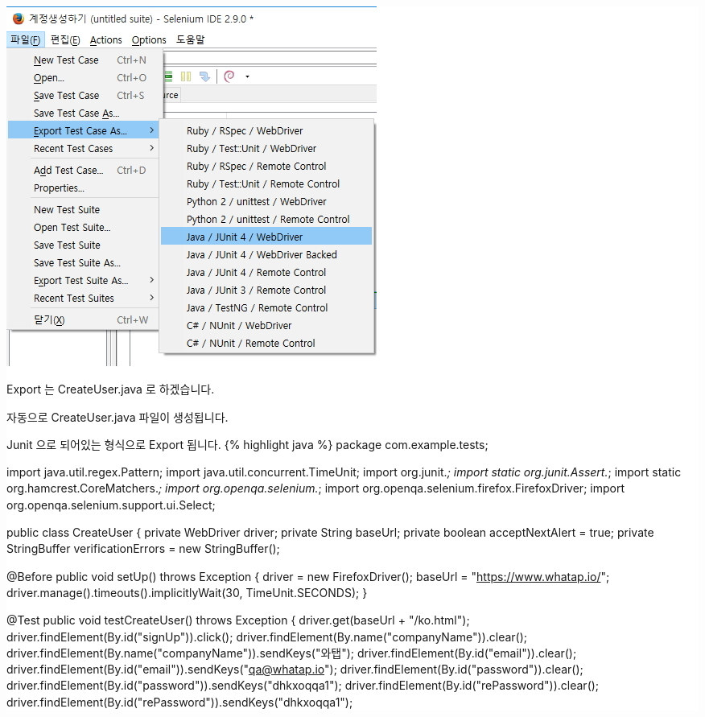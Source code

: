 ![Export-to-junit-from-IDE.jpg](/assets/images/kmkim/2015-10-16/Export-to-junit-from-IDE.jpg)

Export 는 CreateUser.java 로 하겠습니다. 

자동으로 CreateUser.java 파일이 생성됩니다. 

Junit 으로 되어있는 형식으로 Export 됩니다.
{% highlight java %}
package com.example.tests;

import java.util.regex.Pattern;
import java.util.concurrent.TimeUnit;
import org.junit.*;
import static org.junit.Assert.*;
import static org.hamcrest.CoreMatchers.*;
import org.openqa.selenium.*;
import org.openqa.selenium.firefox.FirefoxDriver;
import org.openqa.selenium.support.ui.Select;

public class CreateUser {
  private WebDriver driver;
  private String baseUrl;
  private boolean acceptNextAlert = true;
  private StringBuffer verificationErrors = new StringBuffer();

  @Before
  public void setUp() throws Exception {
    driver = new FirefoxDriver();
    baseUrl = "https://www.whatap.io/";
    driver.manage().timeouts().implicitlyWait(30, TimeUnit.SECONDS);
  }

  @Test
  public void testCreateUser() throws Exception {
    driver.get(baseUrl + "/ko.html");
    driver.findElement(By.id("signUp")).click();
    driver.findElement(By.name("companyName")).clear();
    driver.findElement(By.name("companyName")).sendKeys("와탭");
    driver.findElement(By.id("email")).clear();
    driver.findElement(By.id("email")).sendKeys("qa@whatap.io");
    driver.findElement(By.id("password")).clear();
    driver.findElement(By.id("password")).sendKeys("dhkxoqqa1");
    driver.findElement(By.id("rePassword")).clear();
    driver.findElement(By.id("rePassword")).sendKeys("dhkxoqqa1");